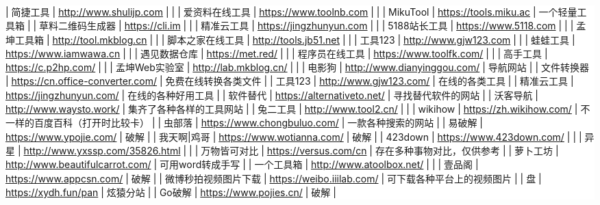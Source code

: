 | 简捷工具 | http://www.shulijp.com | |
| 爱资料在线工具 | https://www.toolnb.com | |
| MikuTool | https://tools.miku.ac | 一个轻量工具箱 |
| 草料二维码生成器 | https://cli.im | |
| 精准云工具 | https://jingzhunyun.com | |
| 5188站长工具 | https://www.5118.com | |
| 孟坤工具箱 | http://tool.mkblog.cn | |
| 脚本之家在线工具 | http://tools.jb51.net | |
| 工具123 | http://www.gjw123.com | |
| 蛙蛙工具 | https://www.iamwawa.cn | |
| 遇见数据仓库 | https://met.red/ | |
| 程序员在线工具 | https://www.toolfk.com/ | |
| 高手工具 | https://c.p2hp.com/ | |
| 孟坤Web实验室 | http://lab.mkblog.cn/ | |
| 电影狗 | http://www.dianyinggou.com/ | 导航网站 |
| 文件转换器 | https://cn.office-converter.com/ | 免费在线转换各类文件 |
| 工具123 | http://www.gjw123.com/ | 在线的各类工具 |
| 精准云工具 | https://jingzhunyun.com/ | 在线的各种好用工具 |
| 软件替代 | https://alternativeto.net/ | 寻找替代软件的网站 |
| 沃客导航 | http://www.waysto.work/ | 集齐了各种各样的工具网站 |
| 兔二工具 | http://www.tool2.cn/ | |
| wikihow | https://zh.wikihow.com/ | 不一样的百度百科（打开时比较卡） |
| 虫部落 | https://www.chongbuluo.com/ | 一款各种搜索的网站 |
| 易破解 | https://www.ypojie.com/ | 破解 |
| 我天啊|鸡哥 | https://www.wotianna.com/ | 破解 |
| 423down | https://www.423down.com/ | |
| 异星 | http://www.yxssp.com/35826.html | |
| 万物皆可对比 | https://versus.com/cn | 存在多种事物对比，仅供参考 |
| 萝卜工坊 | http://www.beautifulcarrot.com/ | 可用word转成手写 |
| 一个工具箱 | http://www.atoolbox.net/ | |
| 壹品阁 | https://www.appcsn.com/ | 破解 |
| 微博秒拍视频图片下载 | https://weibo.iiilab.com/ | 可下载各种平台上的视频图片 |
| 盘 | https://xydh.fun/pan | 炫猿分站 |
| Go破解 | https://www.pojies.cn/ | 破解 |
